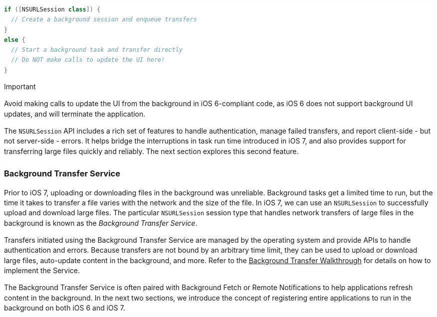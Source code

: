 ```csharp
if ([NSURLSession class]) {
  // Create a background session and enqueue transfers
}
else {
  // Start a background task and transfer directly
  // Do NOT make calls to update the UI here!
}
```

> [!IMPORTANT]
> Avoid making calls to update the UI from the background in iOS 6-compliant code, as iOS 6 does not support background UI updates, and will terminate the application.


The `NSURLSession` API includes a rich set of features to handle authentication, manage failed transfers, and report client-side - but not server-side - errors. It helps bridge the interruptions in task run time introduced in iOS 7, and also provides support for transferring large files quickly and reliably. The next section explores this second feature.

### Background Transfer Service

Prior to iOS 7, uploading or downloading files in the background was unreliable. Background tasks get a limited time to run, but the time it takes to transfer a file varies with the network and the size of the file. In iOS 7, we can use an `NSURLSession` to successfully upload and download large files. The particular `NSURLSession` session type that handles network transfers of large files in the background is known as the *Background Transfer Service*.

Transfers initiated using the Background Transfer Service are managed by the operating system and provide APIs to handle authentication and errors. Because transfers are not bound by an arbitrary time limit, they can be used to upload or download large files, auto-update content in the background, and more. Refer to the [Background Transfer Walkthrough](~/ios/app-fundamentals/backgrounding/ios-backgrounding-walkthroughs/background-transfer-walkthrough.md) for details on how to implement the Service.

The Background Transfer Service is often paired with Background Fetch or Remote Notifications to help applications refresh content in the background. In the next two sections, we introduce the concept of registering entire applications to run in the background on both iOS 6 and iOS 7.

